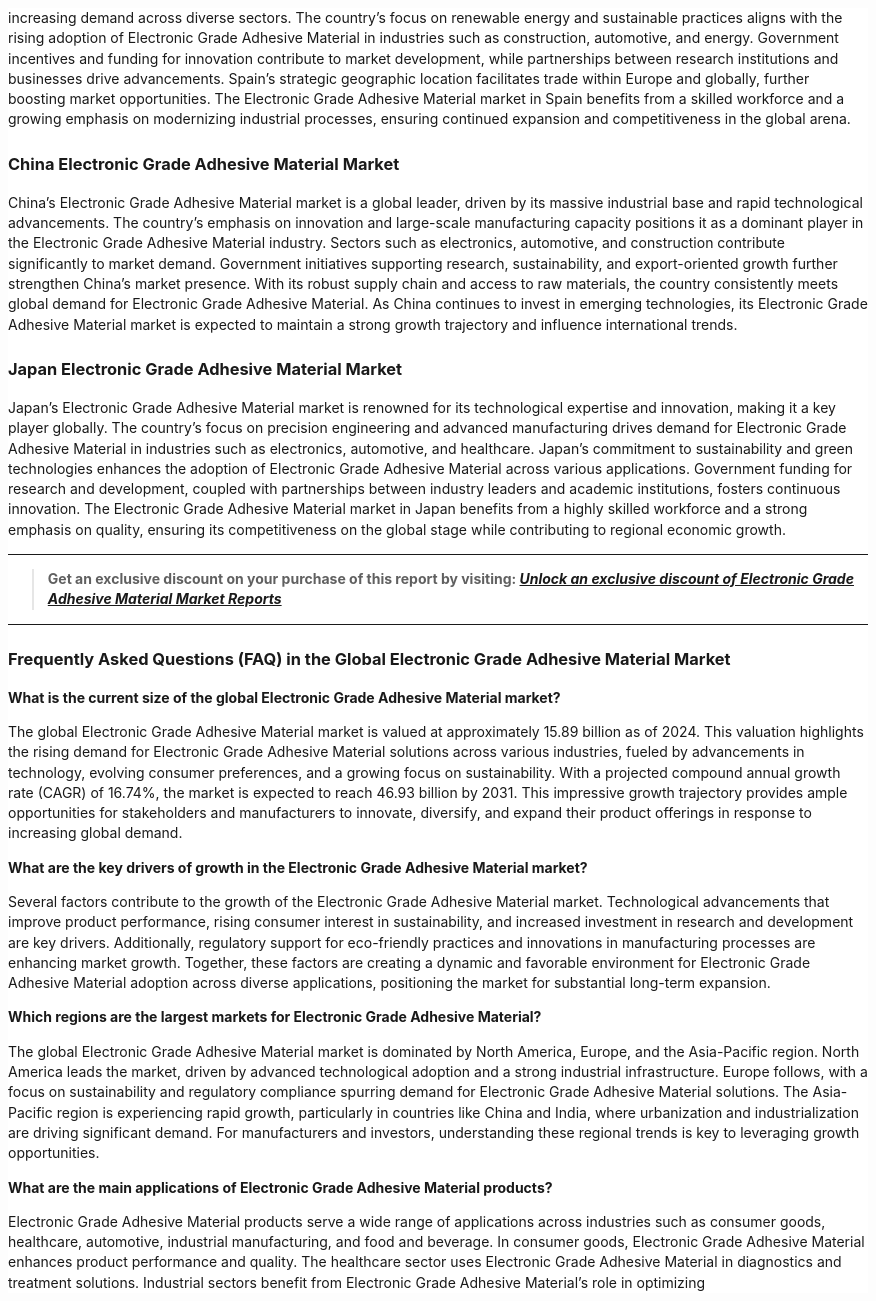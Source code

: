 increasing demand across diverse sectors. The country&rsquo;s focus on renewable energy and sustainable practices aligns with the rising adoption of Electronic Grade Adhesive Material in industries such as construction, automotive, and energy. Government incentives and funding for innovation contribute to market development, while partnerships between research institutions and businesses drive advancements. Spain&rsquo;s strategic geographic location facilitates trade within Europe and globally, further boosting market opportunities. The Electronic Grade Adhesive Material market in Spain benefits from a skilled workforce and a growing emphasis on modernizing industrial processes, ensuring continued expansion and competitiveness in the global arena.</p><h3>China Electronic Grade Adhesive Material Market</h3><p>China&rsquo;s Electronic Grade Adhesive Material market is a global leader, driven by its massive industrial base and rapid technological advancements. The country&rsquo;s emphasis on innovation and large-scale manufacturing capacity positions it as a dominant player in the Electronic Grade Adhesive Material industry. Sectors such as electronics, automotive, and construction contribute significantly to market demand. Government initiatives supporting research, sustainability, and export-oriented growth further strengthen China&rsquo;s market presence. With its robust supply chain and access to raw materials, the country consistently meets global demand for Electronic Grade Adhesive Material. As China continues to invest in emerging technologies, its Electronic Grade Adhesive Material market is expected to maintain a strong growth trajectory and influence international trends.</p><h3>Japan Electronic Grade Adhesive Material Market</h3><p>Japan&rsquo;s Electronic Grade Adhesive Material market is renowned for its technological expertise and innovation, making it a key player globally. The country&rsquo;s focus on precision engineering and advanced manufacturing drives demand for Electronic Grade Adhesive Material in industries such as electronics, automotive, and healthcare. Japan&rsquo;s commitment to sustainability and green technologies enhances the adoption of Electronic Grade Adhesive Material across various applications. Government funding for research and development, coupled with partnerships between industry leaders and academic institutions, fosters continuous innovation. The Electronic Grade Adhesive Material market in Japan benefits from a highly skilled workforce and a strong emphasis on quality, ensuring its competitiveness on the global stage while contributing to regional economic growth.</p><hr /><blockquote><p><strong>Get an exclusive discount on your purchase of this report by visiting: <em><a href="://marketresearchpulse.com/ask-for-discount/128974?utm_source=Github&amp;utm_medium=112">Unlock an exclusive discount of Electronic Grade Adhesive Material Market Reports</a></em>&nbsp;</strong></p></blockquote><hr /><h3>Frequently Asked Questions (FAQ) in the Global Electronic Grade Adhesive Material Market</h3><p><strong>What is the current size of the global Electronic Grade Adhesive Material market?</strong></p><p>The global Electronic Grade Adhesive Material market is valued at approximately 15.89 billion as of 2024. This valuation highlights the rising demand for Electronic Grade Adhesive Material solutions across various industries, fueled by advancements in technology, evolving consumer preferences, and a growing focus on sustainability. With a projected compound annual growth rate (CAGR) of 16.74%, the market is expected to reach 46.93 billion by 2031. This impressive growth trajectory provides ample opportunities for stakeholders and manufacturers to innovate, diversify, and expand their product offerings in response to increasing global demand.</p><p><strong>What are the key drivers of growth in the Electronic Grade Adhesive Material market?</strong></p><p>Several factors contribute to the growth of the Electronic Grade Adhesive Material market. Technological advancements that improve product performance, rising consumer interest in sustainability, and increased investment in research and development are key drivers. Additionally, regulatory support for eco-friendly practices and innovations in manufacturing processes are enhancing market growth. Together, these factors are creating a dynamic and favorable environment for Electronic Grade Adhesive Material adoption across diverse applications, positioning the market for substantial long-term expansion.</p><p><strong>Which regions are the largest markets for Electronic Grade Adhesive Material?</strong></p><p>The global Electronic Grade Adhesive Material market is dominated by North America, Europe, and the Asia-Pacific region. North America leads the market, driven by advanced technological adoption and a strong industrial infrastructure. Europe follows, with a focus on sustainability and regulatory compliance spurring demand for Electronic Grade Adhesive Material solutions. The Asia-Pacific region is experiencing rapid growth, particularly in countries like China and India, where urbanization and industrialization are driving significant demand. For manufacturers and investors, understanding these regional trends is key to leveraging growth opportunities.</p><p><strong>What are the main applications of Electronic Grade Adhesive Material products?</strong></p><p>Electronic Grade Adhesive Material products serve a wide range of applications across industries such as consumer goods, healthcare, automotive, industrial manufacturing, and food and beverage. In consumer goods, Electronic Grade Adhesive Material enhances product performance and quality. The healthcare sector uses Electronic Grade Adhesive Material in diagnostics and treatment solutions. Industrial sectors benefit from Electronic Grade Adhesive Material&rsquo;s role in optimizing